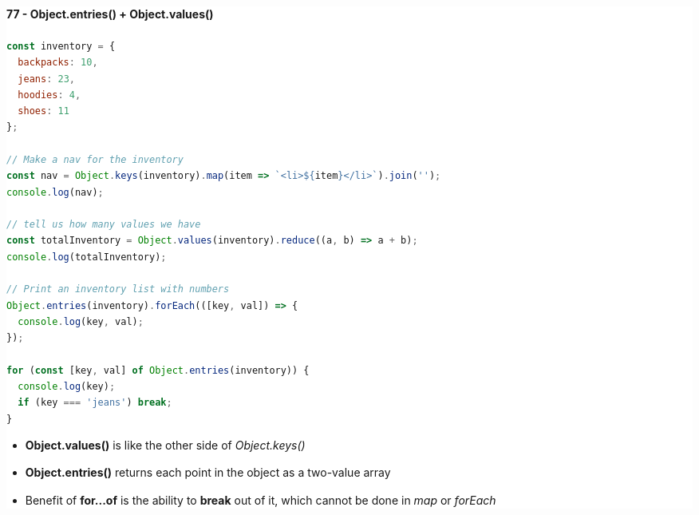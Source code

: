 #### 77 - Object.entries() + Object.values()
```js
const inventory = {
  backpacks: 10,
  jeans: 23,
  hoodies: 4,
  shoes: 11
};

// Make a nav for the inventory
const nav = Object.keys(inventory).map(item => `<li>${item}</li>`).join('');
console.log(nav);

// tell us how many values we have
const totalInventory = Object.values(inventory).reduce((a, b) => a + b);
console.log(totalInventory);

// Print an inventory list with numbers
Object.entries(inventory).forEach(([key, val]) => {
  console.log(key, val);
});

for (const [key, val] of Object.entries(inventory)) {
  console.log(key);
  if (key === 'jeans') break;
}
```
+ __Object.values()__ is like the other side of _Object.keys()_
+ __Object.entries()__ returns each point in the object as a two-value array
+ Benefit of __for...of__ is the ability to __break__ out of it, which cannot be done in _map_ or _forEach_


  [key]: value,
  [`${key}Opposite`]: invertColor(value)
  [keys.shift()]: values.shift(),
  [keys.shift()]: values.shift(),
  [keys.shift()]: values.shift(),